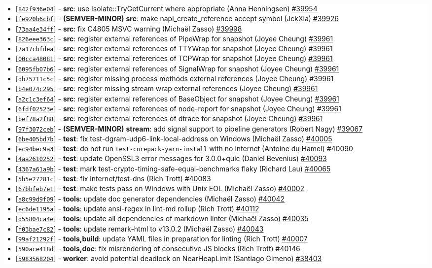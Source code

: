 - \[[`842f936e04`](https://github.com/nodejs/node/commit/842f936e04)] - **src**: use Isolate::TryGetCurrent where appropriate (Anna Henningsen) [#39954](https://github.com/nodejs/node/pull/39954)
- \[[`fe920b6cbf`](https://github.com/nodejs/node/commit/fe920b6cbf)] - **(SEMVER-MINOR)** **src**: make napi_create_reference accept symbol (JckXia) [#39926](https://github.com/nodejs/node/pull/39926)
- \[[`73aa4e34ff`](https://github.com/nodejs/node/commit/73aa4e34ff)] - **src**: fix C4805 MSVC warning (Michaël Zasso) [#39998](https://github.com/nodejs/node/pull/39998)
- \[[`826eee363c`](https://github.com/nodejs/node/commit/826eee363c)] - **src**: register external references of PipeWrap for snapshot (Joyee Cheung) [#39961](https://github.com/nodejs/node/pull/39961)
- \[[`7a17cbfdea`](https://github.com/nodejs/node/commit/7a17cbfdea)] - **src**: register external references of TTYWrap for snapshot (Joyee Cheung) [#39961](https://github.com/nodejs/node/pull/39961)
- \[[`00cca48081`](https://github.com/nodejs/node/commit/00cca48081)] - **src**: register external references of TCPWrap for snapshot (Joyee Cheung) [#39961](https://github.com/nodejs/node/pull/39961)
- \[[`6095fb07b6`](https://github.com/nodejs/node/commit/6095fb07b6)] - **src**: register external references of SignalWrap for snapshot (Joyee Cheung) [#39961](https://github.com/nodejs/node/pull/39961)
- \[[`db75711c5c`](https://github.com/nodejs/node/commit/db75711c5c)] - **src**: register missing process methods external references (Joyee Cheung) [#39961](https://github.com/nodejs/node/pull/39961)
- \[[`b4e074c295`](https://github.com/nodejs/node/commit/b4e074c295)] - **src**: register missing stream wrap external references (Joyee Cheung) [#39961](https://github.com/nodejs/node/pull/39961)
- \[[`a2c1c3ef64`](https://github.com/nodejs/node/commit/a2c1c3ef64)] - **src**: register external references of BaseObject for snapshot (Joyee Cheung) [#39961](https://github.com/nodejs/node/pull/39961)
- \[[`6fdf02523e`](https://github.com/nodejs/node/commit/6fdf02523e)] - **src**: register external references of node-report for snapshot (Joyee Cheung) [#39961](https://github.com/nodejs/node/pull/39961)
- \[[`bef78a2f88`](https://github.com/nodejs/node/commit/bef78a2f88)] - **src**: register external references of dtrace for snapshot (Joyee Cheung) [#39961](https://github.com/nodejs/node/pull/39961)
- \[[`97f3072ceb`](https://github.com/nodejs/node/commit/97f3072ceb)] - **(SEMVER-MINOR)** **stream**: add signal support to pipeline generators (Robert Nagy) [#39067](https://github.com/nodejs/node/pull/39067)
- \[[`6be405bd7b`](https://github.com/nodejs/node/commit/6be405bd7b)] - **test**: fix test-dgram-udp6-link-local-address on Windows (Michaël Zasso) [#40005](https://github.com/nodejs/node/pull/40005)
- \[[`ec94bec9a3`](https://github.com/nodejs/node/commit/ec94bec9a3)] - **test**: do not run `test-corepack-yarn-install` with no internet (Antoine du Hamel) [#40090](https://github.com/nodejs/node/pull/40090)
- \[[`4aa2610252`](https://github.com/nodejs/node/commit/4aa2610252)] - **test**: update OpenSSL3 error messages for 3.0.0+quic (Daniel Bevenius) [#40093](https://github.com/nodejs/node/pull/40093)
- \[[`4367a61a9b`](https://github.com/nodejs/node/commit/4367a61a9b)] - **test**: mark test-crypto-timing-safe-equal-benchmarks flaky (Richard Lau) [#40065](https://github.com/nodejs/node/pull/40065)
- \[[`5b5e27281c`](https://github.com/nodejs/node/commit/5b5e27281c)] - **test**: fix internet/test-dns (Rich Trott) [#40083](https://github.com/nodejs/node/pull/40083)
- \[[`67bbfeb7e1`](https://github.com/nodejs/node/commit/67bbfeb7e1)] - **test**: make tests pass on Windows with Unix EOL (Michaël Zasso) [#40002](https://github.com/nodejs/node/pull/40002)
- \[[`a8c99d9f09`](https://github.com/nodejs/node/commit/a8c99d9f09)] - **tools**: update doc generator dependencies (Michaël Zasso) [#40042](https://github.com/nodejs/node/pull/40042)
- \[[`ec6de1195a`](https://github.com/nodejs/node/commit/ec6de1195a)] - **tools**: update ansi-regex in lint-md rollup (Rich Trott) [#40112](https://github.com/nodejs/node/pull/40112)
- \[[`d55804ca4e`](https://github.com/nodejs/node/commit/d55804ca4e)] - **tools**: update all dependencies of markdown linter (Michaël Zasso) [#40035](https://github.com/nodejs/node/pull/40035)
- \[[`f03bae7c82`](https://github.com/nodejs/node/commit/f03bae7c82)] - **tools**: update remark-html to v13.0.2 (Michaël Zasso) [#40043](https://github.com/nodejs/node/pull/40043)
- \[[`99af21292f`](https://github.com/nodejs/node/commit/99af21292f)] - **tools,build**: update YAML files in preparation for linting (Rich Trott) [#40007](https://github.com/nodejs/node/pull/40007)
- \[[`590ace418d`](https://github.com/nodejs/node/commit/590ace418d)] - **tools,doc**: fix misrendering of consecutive JS blocks (Rich Trott) [#40146](https://github.com/nodejs/node/pull/40146)
- \[[`5983568204`](https://github.com/nodejs/node/commit/5983568204)] - **worker**: avoid potential deadlock on NearHeapLimit (Santiago Gimeno) [#38403](https://github.com/nodejs/node/pull/38403)
